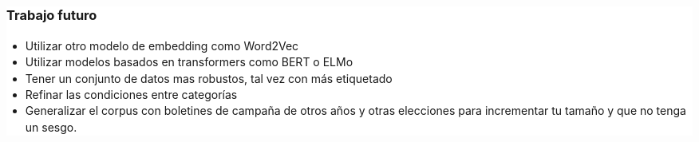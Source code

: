 ### Trabajo futuro

- Utilizar otro modelo de embedding como Word2Vec
- Utilizar modelos basados en transformers como BERT o ELMo
- Tener un conjunto de datos mas robustos, tal vez con más etiquetado
- Refinar las condiciones entre categorías
- Generalizar el corpus con boletines de campaña de otros años y otras elecciones para incrementar tu tamaño y que no tenga un sesgo.



